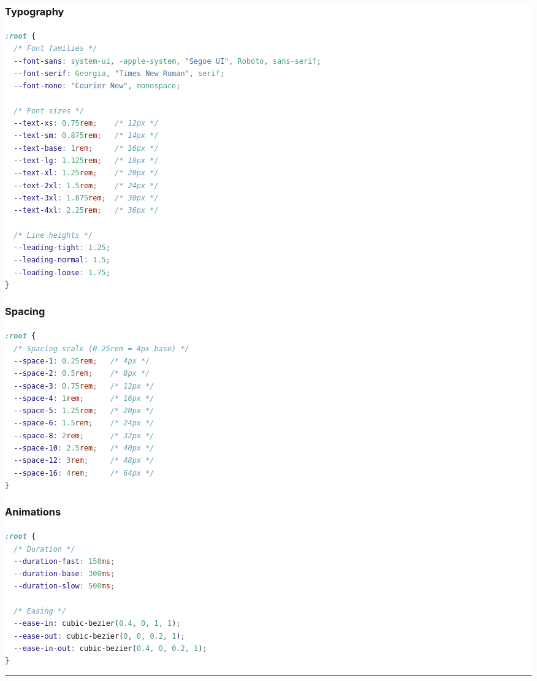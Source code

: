 ### Typography

```css
:root {
  /* Font families */
  --font-sans: system-ui, -apple-system, "Segoe UI", Roboto, sans-serif;
  --font-serif: Georgia, "Times New Roman", serif;
  --font-mono: "Courier New", monospace;

  /* Font sizes */
  --text-xs: 0.75rem;    /* 12px */
  --text-sm: 0.875rem;   /* 14px */
  --text-base: 1rem;     /* 16px */
  --text-lg: 1.125rem;   /* 18px */
  --text-xl: 1.25rem;    /* 20px */
  --text-2xl: 1.5rem;    /* 24px */
  --text-3xl: 1.875rem;  /* 30px */
  --text-4xl: 2.25rem;   /* 36px */

  /* Line heights */
  --leading-tight: 1.25;
  --leading-normal: 1.5;
  --leading-loose: 1.75;
}
```

### Spacing

```css
:root {
  /* Spacing scale (0.25rem = 4px base) */
  --space-1: 0.25rem;   /* 4px */
  --space-2: 0.5rem;    /* 8px */
  --space-3: 0.75rem;   /* 12px */
  --space-4: 1rem;      /* 16px */
  --space-5: 1.25rem;   /* 20px */
  --space-6: 1.5rem;    /* 24px */
  --space-8: 2rem;      /* 32px */
  --space-10: 2.5rem;   /* 40px */
  --space-12: 3rem;     /* 48px */
  --space-16: 4rem;     /* 64px */
}
```

### Animations

```css
:root {
  /* Duration */
  --duration-fast: 150ms;
  --duration-base: 300ms;
  --duration-slow: 500ms;

  /* Easing */
  --ease-in: cubic-bezier(0.4, 0, 1, 1);
  --ease-out: cubic-bezier(0, 0, 0.2, 1);
  --ease-in-out: cubic-bezier(0.4, 0, 0.2, 1);
}
```

---